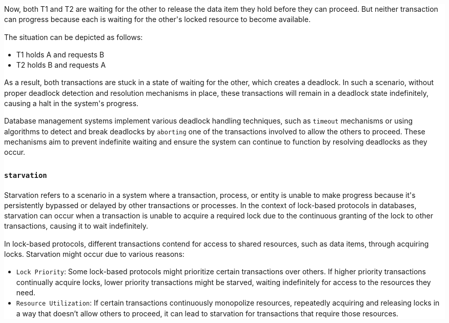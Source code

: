 Now, both T1 and T2 are waiting for the other to release the data item they hold before they can proceed. But neither
transaction can progress because each is waiting for the other's locked resource to become available.

The situation can be depicted as follows:

- T1 holds A and requests B
- T2 holds B and requests A

As a result, both transactions are stuck in a state of waiting for the other, which creates a deadlock. In such a
scenario, without proper deadlock detection and resolution mechanisms in place, these transactions will remain in a
deadlock state indefinitely, causing a halt in the system's progress.

Database management systems implement various deadlock handling techniques, such as `timeout` mechanisms or using
algorithms to detect and break deadlocks by `aborting` one of the transactions involved to allow the others to proceed.
These mechanisms aim to prevent indefinite waiting and ensure the system can continue to function by resolving deadlocks
as they occur.

### `starvation`

Starvation refers to a scenario in a system where a transaction, process, or entity is unable to make progress because
it's persistently bypassed or delayed by other transactions or processes. In the context of lock-based protocols in
databases, starvation can occur when a transaction is unable to acquire a required lock due to the continuous granting
of the lock to other transactions, causing it to wait indefinitely.

In lock-based protocols, different transactions contend for access to shared resources, such as data items, through
acquiring locks. Starvation might occur due to various reasons:

- `Lock Priority`: Some lock-based protocols might prioritize certain transactions over others. If higher priority
  transactions continually acquire locks, lower priority transactions might be starved, waiting indefinitely for access
  to the resources they need.
- `Resource Utilization`: If certain transactions continuously monopolize resources, repeatedly acquiring and releasing
  locks in a way that doesn’t allow others to proceed, it can lead to starvation for transactions that require those
  resources.
